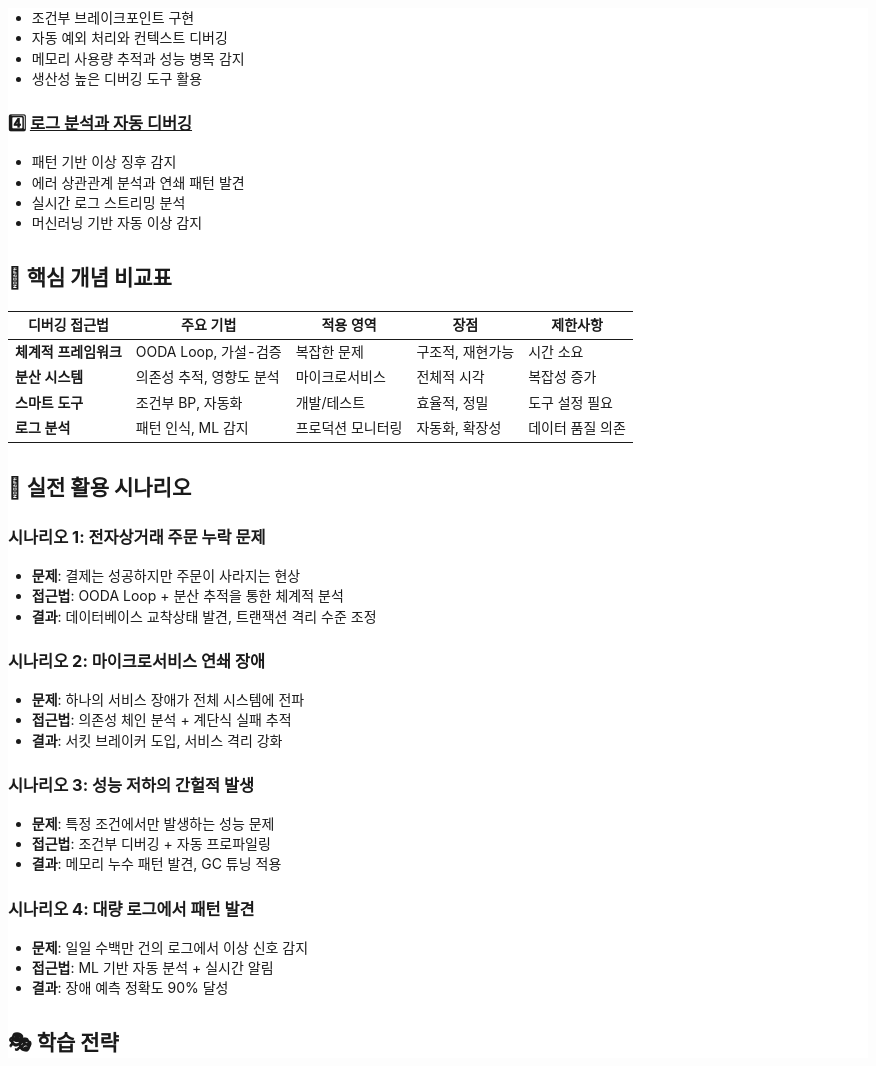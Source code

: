 - 조건부 브레이크포인트 구현
- 자동 예외 처리와 컨텍스트 디버깅
- 메모리 사용량 추적과 성능 병목 감지
- 생산성 높은 디버깅 도구 활용

### 4️⃣ [로그 분석과 자동 디버깅](12-45-log-analysis-debugging.md)

- 패턴 기반 이상 징후 감지
- 에러 상관관계 분석과 연쇄 패턴 발견
- 실시간 로그 스트리밍 분석
- 머신러닝 기반 자동 이상 감지

## 🎯 핵심 개념 비교표

| 디버깅 접근법 | 주요 기법 | 적용 영역 | 장점 | 제한사항 |
|------------|----------|-----------|------|----------|
| **체계적 프레임워크** | OODA Loop, 가설-검증 | 복잡한 문제 | 구조적, 재현가능 | 시간 소요 |
| **분산 시스템** | 의존성 추적, 영향도 분석 | 마이크로서비스 | 전체적 시각 | 복잡성 증가 |
| **스마트 도구** | 조건부 BP, 자동화 | 개발/테스트 | 효율적, 정밀 | 도구 설정 필요 |
| **로그 분석** | 패턴 인식, ML 감지 | 프로덕션 모니터링 | 자동화, 확장성 | 데이터 품질 의존 |

## 🚀 실전 활용 시나리오

### 시나리오 1: 전자상거래 주문 누락 문제

- **문제**: 결제는 성공하지만 주문이 사라지는 현상
- **접근법**: OODA Loop + 분산 추적을 통한 체계적 분석
- **결과**: 데이터베이스 교착상태 발견, 트랜잭션 격리 수준 조정

### 시나리오 2: 마이크로서비스 연쇄 장애

- **문제**: 하나의 서비스 장애가 전체 시스템에 전파
- **접근법**: 의존성 체인 분석 + 계단식 실패 추적
- **결과**: 서킷 브레이커 도입, 서비스 격리 강화

### 시나리오 3: 성능 저하의 간헐적 발생

- **문제**: 특정 조건에서만 발생하는 성능 문제
- **접근법**: 조건부 디버깅 + 자동 프로파일링
- **결과**: 메모리 누수 패턴 발견, GC 튜닝 적용

### 시나리오 4: 대량 로그에서 패턴 발견

- **문제**: 일일 수백만 건의 로그에서 이상 신호 감지
- **접근법**: ML 기반 자동 분석 + 실시간 알림
- **결과**: 장애 예측 정확도 90% 달성

## 🎭 학습 전략
